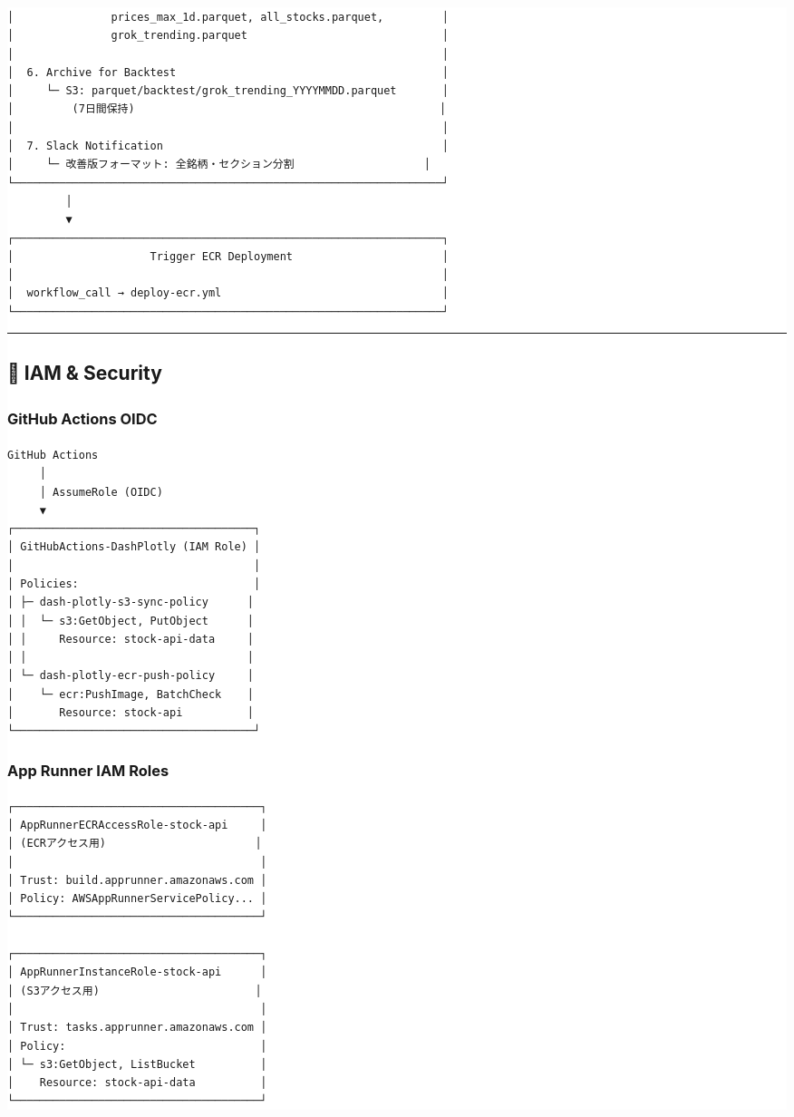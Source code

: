 ```
│               prices_max_1d.parquet, all_stocks.parquet,         │
│               grok_trending.parquet                              │
│                                                                  │
│  6. Archive for Backtest                                         │
│     └─ S3: parquet/backtest/grok_trending_YYYYMMDD.parquet       │
│         (7日間保持)                                               │
│                                                                  │
│  7. Slack Notification                                           │
│     └─ 改善版フォーマット: 全銘柄・セクション分割                    │
└──────────────────────────────────────────────────────────────────┘
         │
         ▼
┌──────────────────────────────────────────────────────────────────┐
│                     Trigger ECR Deployment                       │
│                                                                  │
│  workflow_call → deploy-ecr.yml                                  │
└──────────────────────────────────────────────────────────────────┘
```

---

## 🔐 IAM & Security

### GitHub Actions OIDC

```
GitHub Actions
     │
     │ AssumeRole (OIDC)
     ▼
┌─────────────────────────────────────┐
│ GitHubActions-DashPlotly (IAM Role) │
│                                     │
│ Policies:                           │
│ ├─ dash-plotly-s3-sync-policy      │
│ │  └─ s3:GetObject, PutObject      │
│ │     Resource: stock-api-data     │
│ │                                  │
│ └─ dash-plotly-ecr-push-policy     │
│    └─ ecr:PushImage, BatchCheck    │
│       Resource: stock-api          │
└─────────────────────────────────────┘
```

### App Runner IAM Roles

```
┌──────────────────────────────────────┐
│ AppRunnerECRAccessRole-stock-api     │
│ (ECRアクセス用)                       │
│                                      │
│ Trust: build.apprunner.amazonaws.com │
│ Policy: AWSAppRunnerServicePolicy... │
└──────────────────────────────────────┘

┌──────────────────────────────────────┐
│ AppRunnerInstanceRole-stock-api      │
│ (S3アクセス用)                        │
│                                      │
│ Trust: tasks.apprunner.amazonaws.com │
│ Policy:                              │
│ └─ s3:GetObject, ListBucket          │
│    Resource: stock-api-data          │
└──────────────────────────────────────┘
```